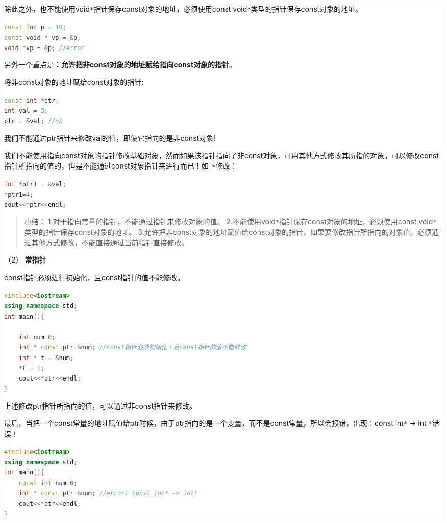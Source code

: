 除此之外，也不能使用void`*`指针保存const对象的地址，必须使用const void`*`类型的指针保存const对象的地址。

```c++
const int p = 10;
const void * vp = &p;
void *vp = &p; //error
```

另外一个重点是：**允许把非const对象的地址赋给指向const对象的指针**。

将非const对象的地址赋给const对象的指针:

```c++
const int *ptr;
int val = 3;
ptr = &val; //ok
```

我们不能通过ptr指针来修改val的值，即使它指向的是非const对象!

我们不能使用指向const对象的指针修改基础对象，然而如果该指针指向了非const对象，可用其他方式修改其所指的对象。可以修改const指针所指向的值的，但是不能通过const对象指针来进行而已！如下修改：

```cpp
int *ptr1 = &val;
*ptr1=4;
cout<<*ptr<<endl;
```

> 小结：
> 1.对于指向常量的指针，不能通过指针来修改对象的值。
> 2.不能使用void`*`指针保存const对象的地址，必须使用const void`*`类型的指针保存const对象的地址。
> 3.允许把非const对象的地址赋值给const对象的指针，如果要修改指针所指向的对象值，必须通过其他方式修改，不能直接通过当前指针直接修改。

（2） **常指针**

const指针必须进行初始化，且const指针的值不能修改。

```c++
#include<iostream>
using namespace std;
int main(){

    int num=0;
    int * const ptr=&num; //const指针必须初始化！且const指针的值不能修改
    int * t = &num;
    *t = 1;
    cout<<*ptr<<endl;
}
```

上述修改ptr指针所指向的值，可以通过非const指针来修改。

最后，当把一个const常量的地址赋值给ptr时候，由于ptr指向的是一个变量，而不是const常量，所以会报错，出现：const int`*` -> int `*`错误！

```c++
#include<iostream>
using namespace std;
int main(){
    const int num=0;
    int * const ptr=&num; //error! const int* -> int*
    cout<<*ptr<<endl;
}
```
